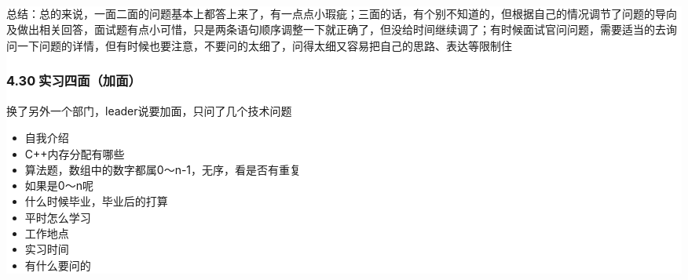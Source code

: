 总结：总的来说，一面二面的问题基本上都答上来了，有一点点小瑕疵；三面的话，有个别不知道的，但根据自己的情况调节了问题的导向及做出相关回答，面试题有点小可惜，只是两条语句顺序调整一下就正确了，但没给时间继续调了；有时候面试官问问题，需要适当的去询问一下问题的详情，但有时候也要注意，不要问的太细了，问得太细又容易把自己的思路、表达等限制住

### 4.30 实习四面（加面）

换了另外一个部门，leader说要加面，只问了几个技术问题

- 自我介绍
- C++内存分配有哪些
- 算法题，数组中的数字都属0～n-1，无序，看是否有重复
- 如果是0～n呢
- 什么时候毕业，毕业后的打算
- 平时怎么学习
- 工作地点
- 实习时间
- 有什么要问的